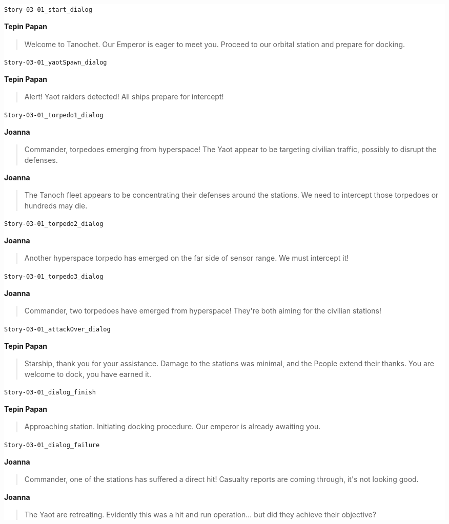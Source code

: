 `Story-03-01_start_dialog`

**Tepin Papan**
> Welcome to Tanochet. Our Emperor is eager to meet you. Proceed to our orbital station and prepare for docking.



`Story-03-01_yaotSpawn_dialog`

**Tepin Papan**
> Alert! Yaot raiders detected! All ships prepare for intercept!



`Story-03-01_torpedo1_dialog`

**Joanna**
> Commander, torpedoes emerging from hyperspace! The Yaot appear to be targeting civilian traffic, possibly to disrupt the defenses.

**Joanna**
> The Tanoch fleet appears to be concentrating their defenses around the stations. We need to intercept those torpedoes or hundreds may die.



`Story-03-01_torpedo2_dialog`

**Joanna**
> Another hyperspace torpedo has emerged on the far side of sensor range. We must intercept it!



`Story-03-01_torpedo3_dialog`

**Joanna**
> Commander, two torpedoes have emerged from hyperspace! They're both aiming for the civilian stations!



`Story-03-01_attackOver_dialog`

**Tepin Papan**
> Starship, thank you for your assistance. Damage to the stations was minimal, and the People extend their thanks. You are welcome to dock, you have earned it.



`Story-03-01_dialog_finish`

**Tepin Papan**
> Approaching station. Initiating docking procedure. Our emperor is already awaiting you.



`Story-03-01_dialog_failure`

**Joanna**
> Commander, one of the stations has suffered a direct hit! Casualty reports are coming through, it's not looking good.

**Joanna**
> The Yaot are retreating. Evidently this was a hit and run operation... but did they achieve their objective?
